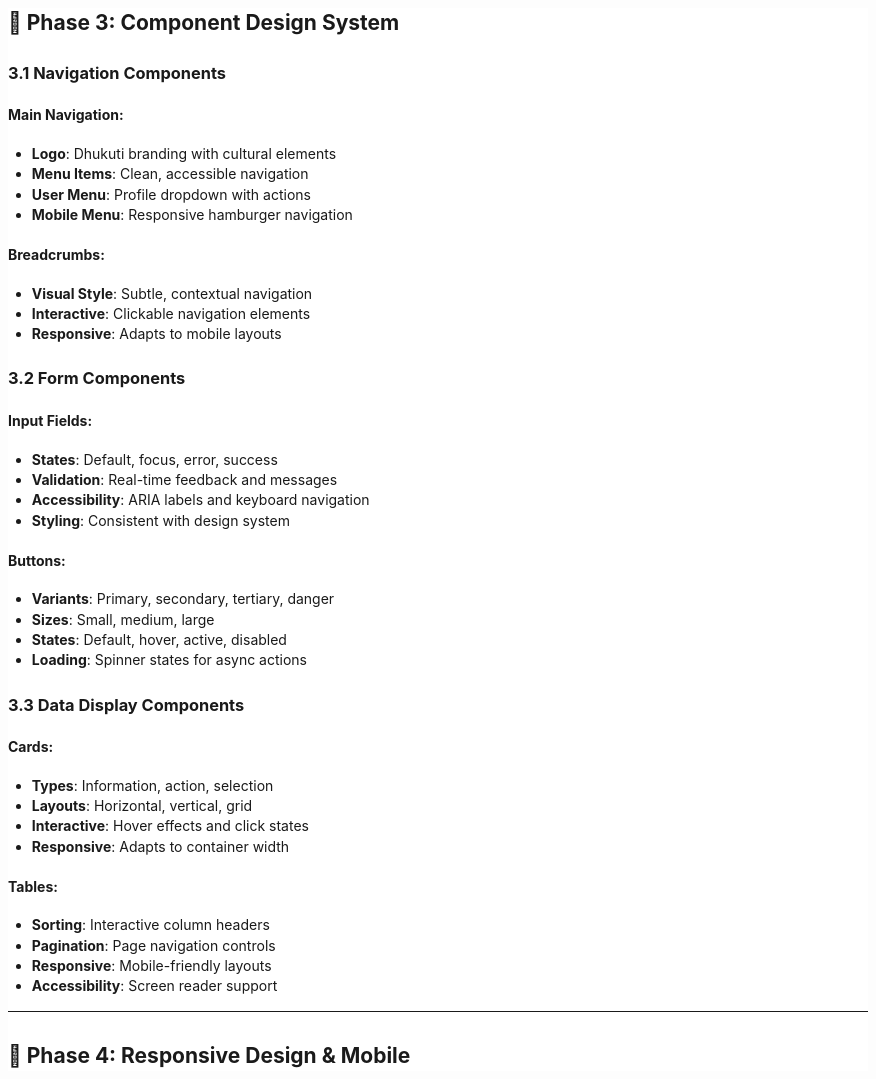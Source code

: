 
## 🎨 **Phase 3: Component Design System**

### **3.1 Navigation Components**

#### **Main Navigation:**

- **Logo**: Dhukuti branding with cultural elements
- **Menu Items**: Clean, accessible navigation
- **User Menu**: Profile dropdown with actions
- **Mobile Menu**: Responsive hamburger navigation

#### **Breadcrumbs:**

- **Visual Style**: Subtle, contextual navigation
- **Interactive**: Clickable navigation elements
- **Responsive**: Adapts to mobile layouts

### **3.2 Form Components**

#### **Input Fields:**

- **States**: Default, focus, error, success
- **Validation**: Real-time feedback and messages
- **Accessibility**: ARIA labels and keyboard navigation
- **Styling**: Consistent with design system

#### **Buttons:**

- **Variants**: Primary, secondary, tertiary, danger
- **Sizes**: Small, medium, large
- **States**: Default, hover, active, disabled
- **Loading**: Spinner states for async actions

### **3.3 Data Display Components**

#### **Cards:**

- **Types**: Information, action, selection
- **Layouts**: Horizontal, vertical, grid
- **Interactive**: Hover effects and click states
- **Responsive**: Adapts to container width

#### **Tables:**

- **Sorting**: Interactive column headers
- **Pagination**: Page navigation controls
- **Responsive**: Mobile-friendly layouts
- **Accessibility**: Screen reader support

---

## 📱 **Phase 4: Responsive Design & Mobile**

